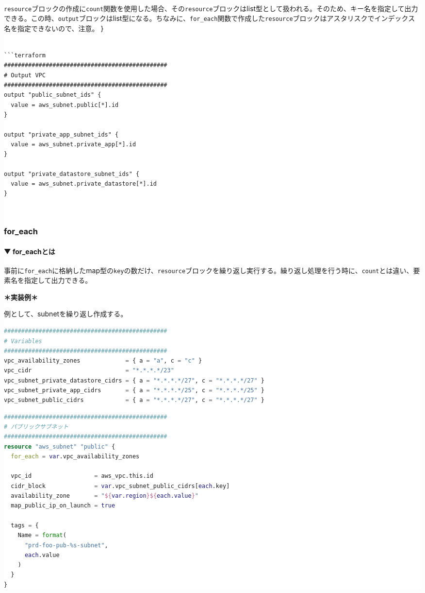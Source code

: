```resource```ブロックの作成に```count```関数を使用した場合、その```resource```ブロックはlist型として扱われる。そのため、キー名を指定して出力できる。この時、```output```ブロックはlist型になる。ちなみに、```for_each```関数で作成した```resource```ブロックはアスタリスクでインデックス名を指定できないので、注意。
}
```

```terraform
###############################################
# Output VPC
###############################################
output "public_subnet_ids" {
  value = aws_subnet.public[*].id
}

output "private_app_subnet_ids" {
  value = aws_subnet.private_app[*].id
}

output "private_datastore_subnet_ids" {
  value = aws_subnet.private_datastore[*].id
}
```

<br>

### for_each

#### ▼ for_eachとは

事前に```for_each```に格納したmap型の```key```の数だけ、```resource```ブロックを繰り返し実行する。繰り返し処理を行う時に、```count```とは違い、要素名を指定して出力できる。

**＊実装例＊**

例として、subnetを繰り返し作成する。

```terraform
###############################################
# Variables
###############################################
vpc_availability_zones             = { a = "a", c = "c" }
vpc_cidr                           = "*.*.*.*/23"
vpc_subnet_private_datastore_cidrs = { a = "*.*.*.*/27", c = "*.*.*.*/27" }
vpc_subnet_private_app_cidrs       = { a = "*.*.*.*/25", c = "*.*.*.*/25" }
vpc_subnet_public_cidrs            = { a = "*.*.*.*/27", c = "*.*.*.*/27" }
```

```terraform
###############################################
# パブリックサブネット
###############################################
resource "aws_subnet" "public" {
  for_each = var.vpc_availability_zones

  vpc_id                  = aws_vpc.this.id
  cidr_block              = var.vpc_subnet_public_cidrs[each.key]
  availability_zone       = "${var.region}${each.value}"
  map_public_ip_on_launch = true

  tags = {
    Name = format(
      "prd-foo-pub-%s-subnet",
      each.value
    )
  }
}
```
